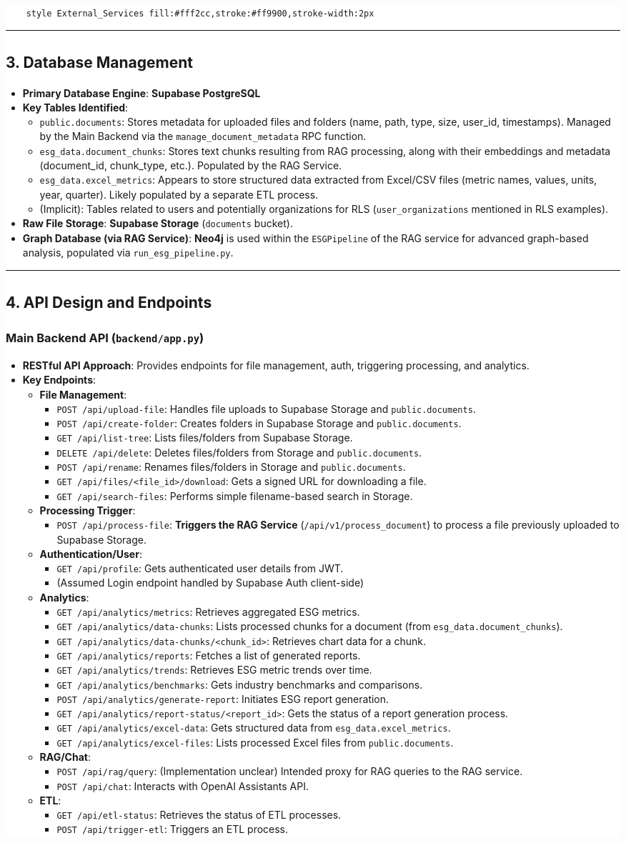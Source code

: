 ```mermaid
    style External_Services fill:#fff2cc,stroke:#ff9900,stroke-width:2px
```

---

## 3. Database Management

- **Primary Database Engine**: **Supabase PostgreSQL**
- **Key Tables Identified**:
    - `public.documents`: Stores metadata for uploaded files and folders (name, path, type, size, user_id, timestamps). Managed by the Main Backend via the `manage_document_metadata` RPC function.
    - `esg_data.document_chunks`: Stores text chunks resulting from RAG processing, along with their embeddings and metadata (document_id, chunk_type, etc.). Populated by the RAG Service.
    - `esg_data.excel_metrics`: Appears to store structured data extracted from Excel/CSV files (metric names, values, units, year, quarter). Likely populated by a separate ETL process.
    - (Implicit): Tables related to users and potentially organizations for RLS (`user_organizations` mentioned in RLS examples).
- **Raw File Storage**: **Supabase Storage** (`documents` bucket).
- **Graph Database (via RAG Service)**: **Neo4j** is used within the `ESGPipeline` of the RAG service for advanced graph-based analysis, populated via `run_esg_pipeline.py`.

---

## 4. API Design and Endpoints

### Main Backend API (`backend/app.py`)

- **RESTful API Approach**: Provides endpoints for file management, auth, triggering processing, and analytics.
- **Key Endpoints**:
    - **File Management**:
        - `POST /api/upload-file`: Handles file uploads to Supabase Storage and `public.documents`.
        - `POST /api/create-folder`: Creates folders in Supabase Storage and `public.documents`.
        - `GET /api/list-tree`: Lists files/folders from Supabase Storage.
        - `DELETE /api/delete`: Deletes files/folders from Storage and `public.documents`.
        - `POST /api/rename`: Renames files/folders in Storage and `public.documents`.
        - `GET /api/files/<file_id>/download`: Gets a signed URL for downloading a file.
        - `GET /api/search-files`: Performs simple filename-based search in Storage.
    - **Processing Trigger**:
        - `POST /api/process-file`: **Triggers the RAG Service** (`/api/v1/process_document`) to process a file previously uploaded to Supabase Storage.
    - **Authentication/User**:
        - `GET /api/profile`: Gets authenticated user details from JWT.
        - (Assumed Login endpoint handled by Supabase Auth client-side)
    - **Analytics**:
        - `GET /api/analytics/metrics`: Retrieves aggregated ESG metrics.
        - `GET /api/analytics/data-chunks`: Lists processed chunks for a document (from `esg_data.document_chunks`).
        - `GET /api/analytics/data-chunks/<chunk_id>`: Retrieves chart data for a chunk.
        - `GET /api/analytics/reports`: Fetches a list of generated reports.
        - `GET /api/analytics/trends`: Retrieves ESG metric trends over time.
        - `GET /api/analytics/benchmarks`: Gets industry benchmarks and comparisons.
        - `POST /api/analytics/generate-report`: Initiates ESG report generation.
        - `GET /api/analytics/report-status/<report_id>`: Gets the status of a report generation process.
        - `GET /api/analytics/excel-data`: Gets structured data from `esg_data.excel_metrics`.
        - `GET /api/analytics/excel-files`: Lists processed Excel files from `public.documents`.
    - **RAG/Chat**:
        - `POST /api/rag/query`: (Implementation unclear) Intended proxy for RAG queries to the RAG service.
        - `POST /api/chat`: Interacts with OpenAI Assistants API.
    - **ETL**:
        - `GET /api/etl-status`: Retrieves the status of ETL processes.
        - `POST /api/trigger-etl`: Triggers an ETL process.